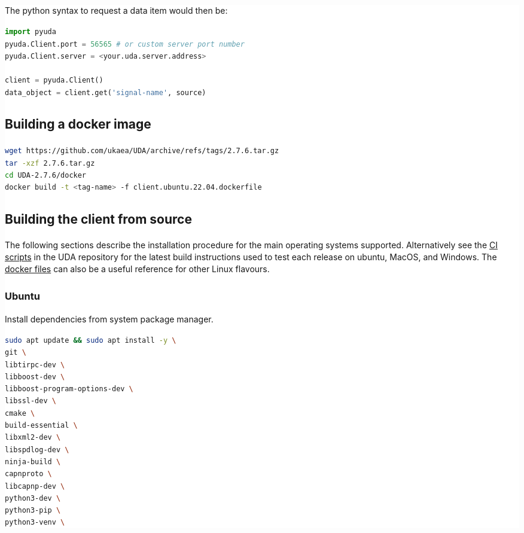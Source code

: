 The python syntax to request a data item would then be:
```py
import pyuda
pyuda.Client.port = 56565 # or custom server port number
pyuda.Client.server = <your.uda.server.address>

client = pyuda.Client()
data_object = client.get('signal-name', source) 

```

## Building a docker image

```sh
wget https://github.com/ukaea/UDA/archive/refs/tags/2.7.6.tar.gz
tar -xzf 2.7.6.tar.gz
cd UDA-2.7.6/docker
docker build -t <tag-name> -f client.ubuntu.22.04.dockerfile
```

## Building the client from source

The following sections describe the installation procedure for the main operating systems supported.
Alternatively see the [CI scripts](https://github.com/ukaea/UDA/blob/main/.github/workflows/cmake.yml) in the UDA 
repository for the latest build instructions used to test each release on ubuntu, MacOS, and Windows. 
The [docker files](https://github.com/ukaea/UDA/tree/main/docker) can also be a useful reference for other Linux flavours. 

### Ubuntu

Install dependencies from system package manager. 
```sh
sudo apt update && sudo apt install -y \
git \
libtirpc-dev \
libboost-dev \
libboost-program-options-dev \
libssl-dev \
cmake \
build-essential \
libxml2-dev \
libspdlog-dev \
ninja-build \
capnproto \
libcapnp-dev \
python3-dev \
python3-pip \
python3-venv \
```
